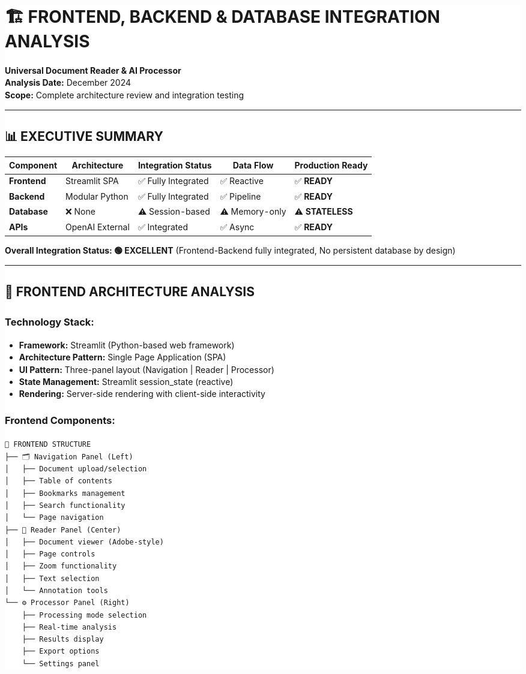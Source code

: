 # 🏗️ FRONTEND, BACKEND & DATABASE INTEGRATION ANALYSIS
**Universal Document Reader & AI Processor**  
**Analysis Date:** December 2024  
**Scope:** Complete architecture review and integration testing

---

## 📊 EXECUTIVE SUMMARY

| Component | Architecture | Integration Status | Data Flow | Production Ready |
|-----------|--------------|-------------------|-----------|------------------|
| **Frontend** | Streamlit SPA | ✅ Fully Integrated | ✅ Reactive | ✅ **READY** |
| **Backend** | Modular Python | ✅ Fully Integrated | ✅ Pipeline | ✅ **READY** |
| **Database** | ❌ None | ⚠️ Session-based | ⚠️ Memory-only | ⚠️ **STATELESS** |
| **APIs** | OpenAI External | ✅ Integrated | ✅ Async | ✅ **READY** |

**Overall Integration Status: 🟢 EXCELLENT** (Frontend-Backend fully integrated, No persistent database by design)

---

## 🎨 FRONTEND ARCHITECTURE ANALYSIS

### **Technology Stack:**
- **Framework:** Streamlit (Python-based web framework)
- **Architecture Pattern:** Single Page Application (SPA)
- **UI Pattern:** Three-panel layout (Navigation | Reader | Processor)
- **State Management:** Streamlit session_state (reactive)
- **Rendering:** Server-side rendering with client-side interactivity

### **Frontend Components:**
```
📱 FRONTEND STRUCTURE
├── 🗂️ Navigation Panel (Left)
│   ├── Document upload/selection
│   ├── Table of contents
│   ├── Bookmarks management
│   ├── Search functionality
│   └── Page navigation
├── 📖 Reader Panel (Center)
│   ├── Document viewer (Adobe-style)
│   ├── Page controls
│   ├── Zoom functionality
│   ├── Text selection
│   └── Annotation tools
└── ⚙️ Processor Panel (Right)
    ├── Processing mode selection
    ├── Real-time analysis
    ├── Results display
    ├── Export options
    └── Settings panel
```
